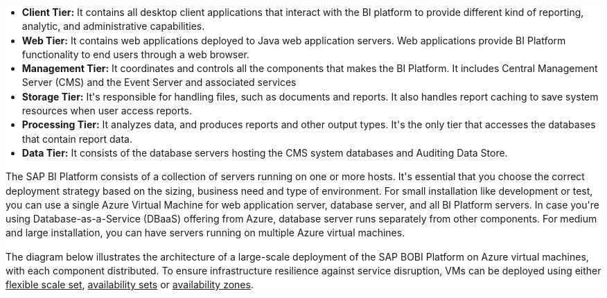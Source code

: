 - **Client Tier:** It contains all desktop client applications that interact with the BI platform to provide different kind of reporting, analytic, and administrative capabilities.
- **Web Tier:** It contains web applications deployed to Java web application servers. Web applications provide BI Platform functionality to end users through a web browser.
- **Management Tier:** It coordinates and controls all the components that makes the BI Platform. It includes Central Management Server (CMS) and the Event Server and associated services
- **Storage Tier:** It's responsible for handling files, such as documents and reports. It also handles report caching to save system resources when user access reports.
- **Processing Tier:** It analyzes data, and produces reports and other output types. It's the only tier that accesses the databases that contain report data.
- **Data Tier:** It consists of the database servers hosting the CMS system databases and Auditing Data Store.

The SAP BI Platform consists of a collection of servers running on one or more hosts. It's essential that you choose the correct deployment strategy based on the sizing, business need and type of environment. For small installation like development or test, you can use a single Azure Virtual Machine for web application server, database server, and all BI Platform servers. In case you're using Database-as-a-Service (DBaaS) offering from Azure, database server runs separately from other components. For medium and large installation, you can have servers running on multiple Azure virtual machines.

The diagram below illustrates the architecture of a large-scale deployment of the SAP BOBI Platform on Azure virtual machines, with each component distributed. To ensure infrastructure resilience against service disruption, VMs can be deployed using either [flexible scale set](./sap-high-availability-architecture-scenarios.md#virtual-machine-scale-set-with-flexible-orchestration), [availability sets](sap-high-availability-architecture-scenarios.md#multiple-instances-of-virtual-machines-in-the-same-availability-set) or [availability zones](sap-high-availability-architecture-scenarios.md#azure-availability-zones).
